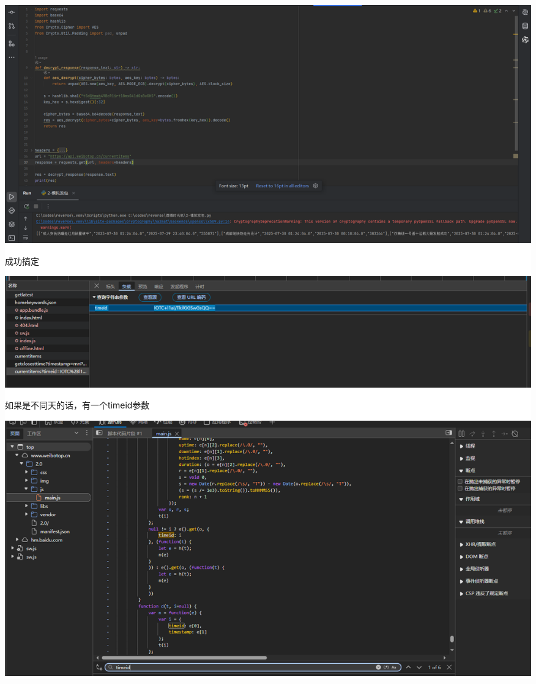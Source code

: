 ![image-20250730012555417](./assets/image-20250730012555417.png)

成功搞定

![image-20250730012622426](./assets/image-20250730012622426.png)

如果是不同天的话，有一个timeid参数

![image-20250730012708063](./assets/image-20250730012708063.png)
